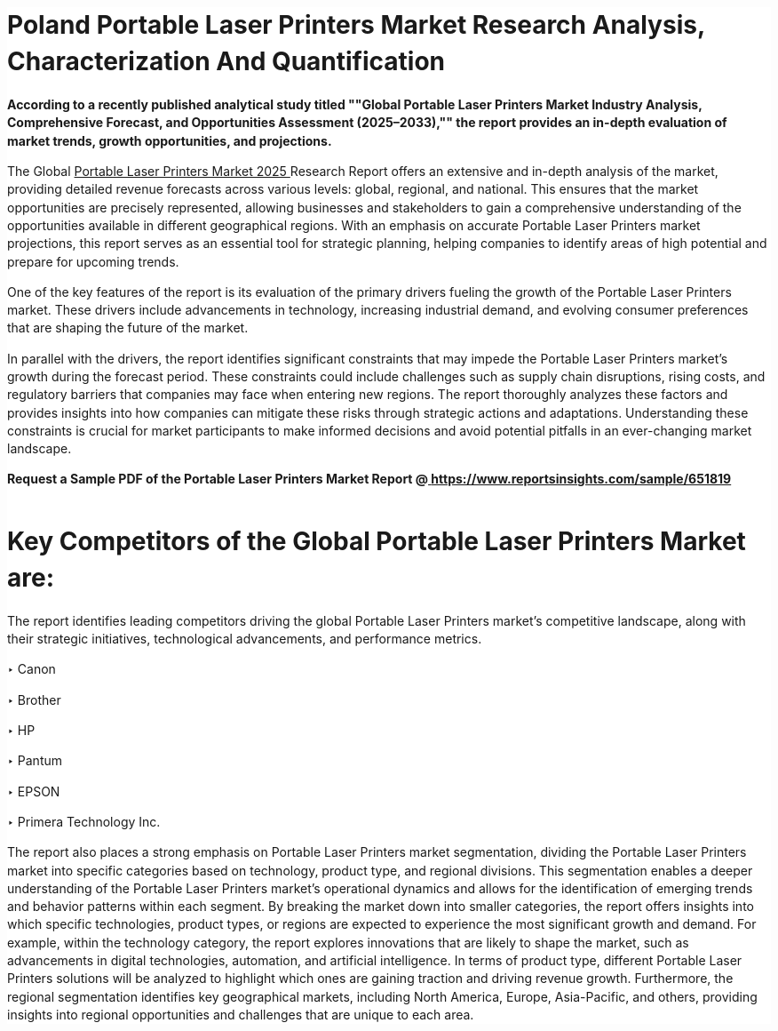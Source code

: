 # Poland Portable Laser Printers Market Research Analysis, Characterization And Quantification

<strong>According to a recently published analytical study titled ""Global Portable Laser Printers Market Industry Analysis, Comprehensive Forecast, and Opportunities Assessment (2025–2033),"" the report provides an in-depth evaluation of market trends, growth opportunities, and projections.</strong>

The Global <a href=https://www.reportsinsights.com/sample/651819>Portable Laser Printers Market 2025 </a> Research Report offers an extensive and in-depth analysis of the market, providing detailed revenue forecasts across various levels: global, regional, and national. This ensures that the market opportunities are precisely represented, allowing businesses and stakeholders to gain a comprehensive understanding of the opportunities available in different geographical regions. With an emphasis on accurate Portable Laser Printers market projections, this report serves as an essential tool for strategic planning, helping companies to identify areas of high potential and prepare for upcoming trends.

One of the key features of the report is its evaluation of the primary drivers fueling the growth of the Portable Laser Printers market. These drivers include advancements in technology, increasing industrial demand, and evolving consumer preferences that are shaping the future of the market. 

In parallel with the drivers, the report identifies significant constraints that may impede the Portable Laser Printers market’s growth during the forecast period. These constraints could include challenges such as supply chain disruptions, rising costs, and regulatory barriers that companies may face when entering new regions. The report thoroughly analyzes these factors and provides insights into how companies can mitigate these risks through strategic actions and adaptations. Understanding these constraints is crucial for market participants to make informed decisions and avoid potential pitfalls in an ever-changing market landscape.

<strong>Request a Sample PDF of the Portable Laser Printers Market Report </strong><strong>@<a href=https://www.reportsinsights.com/sample/651819> https://www.reportsinsights.com/sample/651819</a></strong></font>

# <strong>Key Competitors of the Global Portable Laser Printers Market are:</strong>

The report identifies leading competitors driving the global Portable Laser Printers market’s competitive landscape, along with their strategic initiatives, technological advancements, and performance metrics.

‣ Canon

‣ Brother

‣ HP

‣ Pantum

‣ EPSON

‣ Primera Technology Inc.

The report also places a strong emphasis on Portable Laser Printers market segmentation, dividing the Portable Laser Printers market into specific categories based on technology, product type, and regional divisions. This segmentation enables a deeper understanding of the Portable Laser Printers market’s operational dynamics and allows for the identification of emerging trends and behavior patterns within each segment. By breaking the market down into smaller categories, the report offers insights into which specific technologies, product types, or regions are expected to experience the most significant growth and demand. For example, within the technology category, the report explores innovations that are likely to shape the market, such as advancements in digital technologies, automation, and artificial intelligence. In terms of product type, different Portable Laser Printers solutions will be analyzed to highlight which ones are gaining traction and driving revenue growth. Furthermore, the regional segmentation identifies key geographical markets, including North America, Europe, Asia-Pacific, and others, providing insights into regional opportunities and challenges that are unique to each area.
